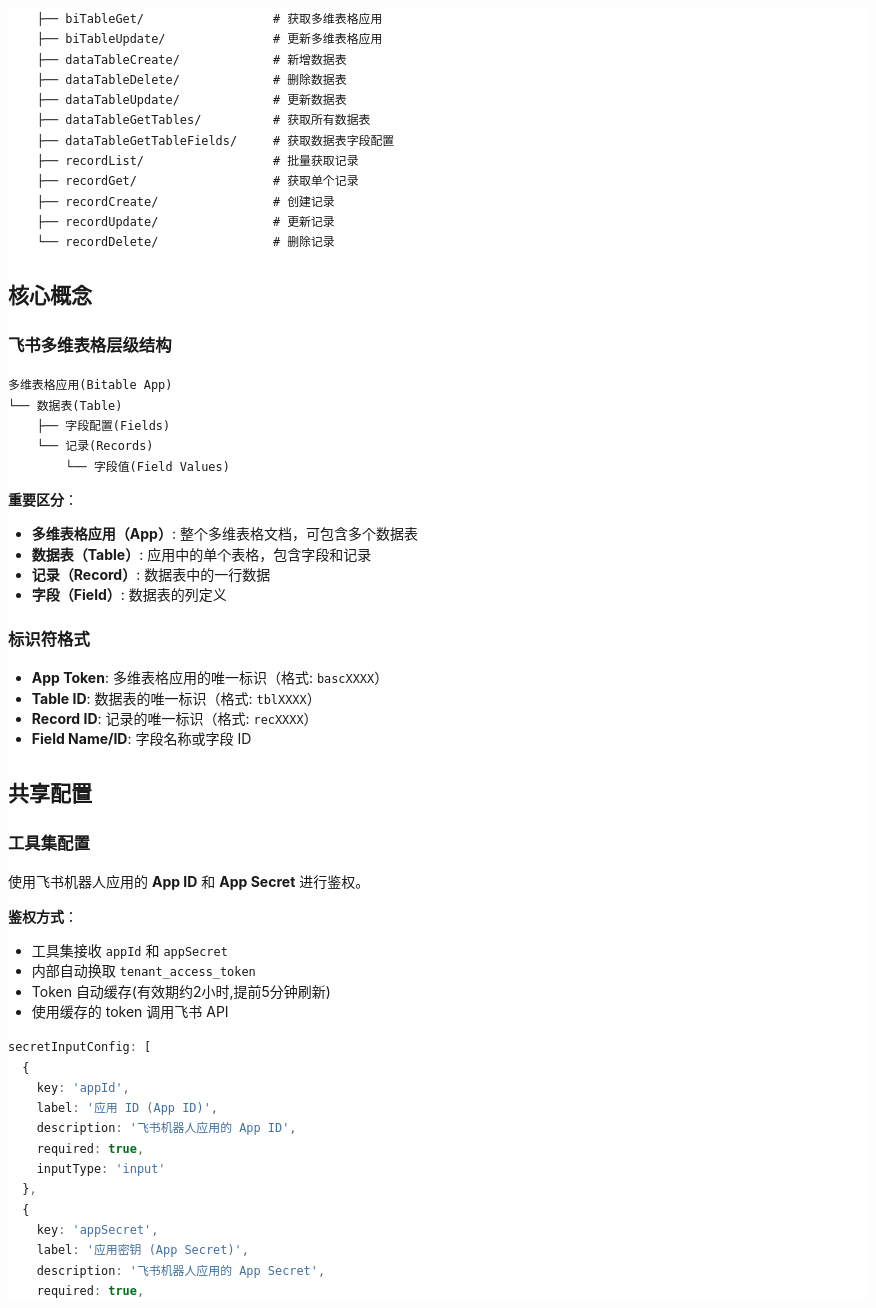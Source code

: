 ```
    ├── biTableGet/                  # 获取多维表格应用
    ├── biTableUpdate/               # 更新多维表格应用
    ├── dataTableCreate/             # 新增数据表
    ├── dataTableDelete/             # 删除数据表
    ├── dataTableUpdate/             # 更新数据表
    ├── dataTableGetTables/          # 获取所有数据表
    ├── dataTableGetTableFields/     # 获取数据表字段配置
    ├── recordList/                  # 批量获取记录
    ├── recordGet/                   # 获取单个记录
    ├── recordCreate/                # 创建记录
    ├── recordUpdate/                # 更新记录
    └── recordDelete/                # 删除记录
```

## 核心概念

### 飞书多维表格层级结构
```
多维表格应用(Bitable App)
└── 数据表(Table)
    ├── 字段配置(Fields)
    └── 记录(Records)
        └── 字段值(Field Values)
```

**重要区分**：
- **多维表格应用（App）**: 整个多维表格文档，可包含多个数据表
- **数据表（Table）**: 应用中的单个表格，包含字段和记录
- **记录（Record）**: 数据表中的一行数据
- **字段（Field）**: 数据表的列定义

### 标识符格式
- **App Token**: 多维表格应用的唯一标识（格式: `bascXXXX`）
- **Table ID**: 数据表的唯一标识（格式: `tblXXXX`）
- **Record ID**: 记录的唯一标识（格式: `recXXXX`）
- **Field Name/ID**: 字段名称或字段 ID

## 共享配置

### 工具集配置

使用飞书机器人应用的 **App ID** 和 **App Secret** 进行鉴权。

**鉴权方式**：
- 工具集接收 `appId` 和 `appSecret`
- 内部自动换取 `tenant_access_token`
- Token 自动缓存(有效期约2小时,提前5分钟刷新)
- 使用缓存的 token 调用飞书 API

```typescript
secretInputConfig: [
  {
    key: 'appId',
    label: '应用 ID (App ID)',
    description: '飞书机器人应用的 App ID',
    required: true,
    inputType: 'input'
  },
  {
    key: 'appSecret',
    label: '应用密钥 (App Secret)',
    description: '飞书机器人应用的 App Secret',
    required: true,
```